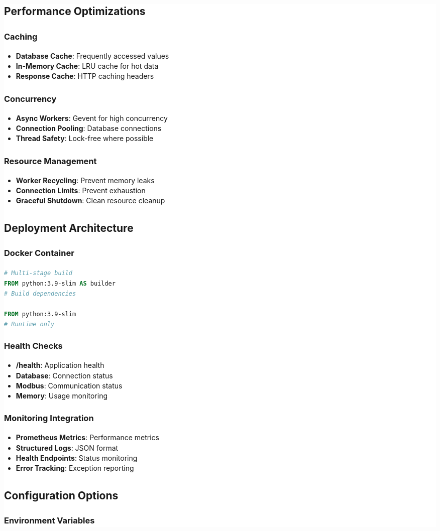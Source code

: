 ## Performance Optimizations

### Caching

- **Database Cache**: Frequently accessed values
- **In-Memory Cache**: LRU cache for hot data
- **Response Cache**: HTTP caching headers

### Concurrency

- **Async Workers**: Gevent for high concurrency
- **Connection Pooling**: Database connections
- **Thread Safety**: Lock-free where possible

### Resource Management

- **Worker Recycling**: Prevent memory leaks
- **Connection Limits**: Prevent exhaustion
- **Graceful Shutdown**: Clean resource cleanup

## Deployment Architecture

### Docker Container

```dockerfile
# Multi-stage build
FROM python:3.9-slim AS builder
# Build dependencies

FROM python:3.9-slim
# Runtime only
```

### Health Checks

- **/health**: Application health
- **Database**: Connection status
- **Modbus**: Communication status
- **Memory**: Usage monitoring

### Monitoring Integration

- **Prometheus Metrics**: Performance metrics
- **Structured Logs**: JSON format
- **Health Endpoints**: Status monitoring
- **Error Tracking**: Exception reporting

## Configuration Options

### Environment Variables
